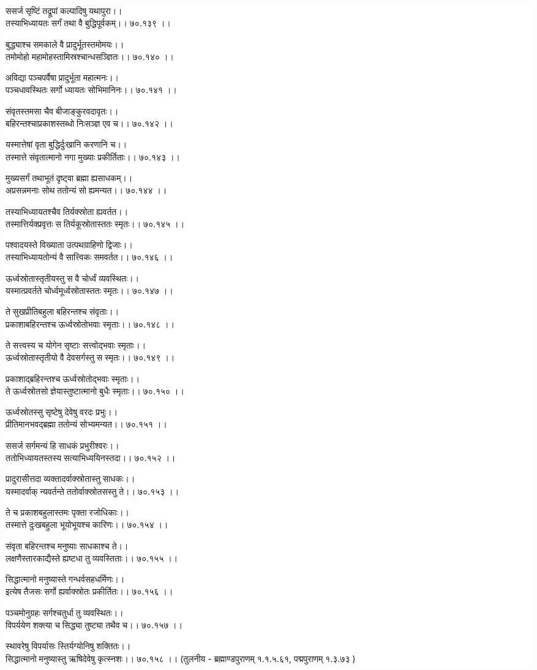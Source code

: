 ससर्ज सृष्टिं तद्रूपां कल्पादिषु यथापुरा।।  
तस्याभिध्यायतः सर्गं तथा वै बुद्धिपूर्वकम्।। ७०.१३९ ।।  
  
बुद्ध्याश्च समकाले वै प्रादुर्भूतस्तमोमयः।।  
तमोमोहो महामोहस्तामिस्रश्चान्धसञ्ज्ञितः।। ७०.१४० ।।  
  
अविद्या पञ्चपर्वैषा प्रादुर्भूता महात्मनः।।  
पञ्चधावस्थितः सर्गो ध्यायतः सोभिमानिनः।। ७०.१४१ ।।  
  
संवृतस्तमसा चैव बीजाङ्कुरवदावृतः।।  
बहिरन्तश्चाप्रकाशस्तब्धो निःसञ्ज्ञ एव च।। ७०.१४२ ।।  
  
यस्मात्तेषां वृता बुद्धिर्दुःखानि करणानि च।।  
तस्मात्ते संवृतात्मानो नगा मुख्याः प्रकीर्तिताः।। ७०.१४३ ।।  
  
मुख्यसर्गं तथाभूतं दृष्ट्वा ब्रह्मा ह्यसाधकम्।।  
अप्रसन्नमनाः सोथ ततोन्यं सो ह्यमन्यत।। ७०.१४४ ।।  
  
तस्याभिध्यायतश्चैव तिर्यक्स्रोता ह्यवर्तत।।  
तस्मात्तिर्यक्प्रवृत्तः स तिर्यकूस्रोतास्ततः स्मृतः।। ७०.१४५ ।।  
  
पश्वादयस्ते विख्याता उत्पथग्राहिणो द्विजाः।।  
तस्याभिध्यायतोन्यं वै सात्त्विकः समवर्तत।। ७०.१४६ ।।  
  
ऊर्ध्वस्रोतास्तृतीयस्तु स वै चोर्ध्वं व्यवस्थितः।।  
यस्मात्प्रवर्तते चोर्ध्वमूर्ध्वस्रोतास्ततः स्मृतः।। ७०.१४७ ।।  
  
ते सुखप्रीतिबहुला बहिरन्तश्च संवृताः।।  
प्रकाशाबहिरन्तश्च ऊर्ध्वस्रोतोभवाः स्मृताः।। ७०.१४८ ।।  
  
ते सत्त्वस्य च योगेन सृष्टाः सत्त्वोद्भवाः स्मृताः।।  
ऊर्ध्वस्रोतास्तृतीयो वै देवसर्गस्तु स स्मृतः।। ७०.१४९ ।।  
  
प्रकाशाद्ब्रहिरन्तश्च ऊर्ध्वस्रोतोद्भवाः स्मृताः।।  
ते ऊर्ध्वस्रोतसो ज्ञेयास्तुष्टात्मानो बुधैः स्मृताः।। ७०.१५० ।।  
  
ऊर्ध्वस्रोतस्सु सृष्टेषु देवेषु वरदः प्रभुः।।  
प्रीतिमानभवद्ब्रह्मा ततोन्यं सोभ्यमन्यत।। ७०.१५१ ।।  
  
ससर्ज सर्गमन्यं हि साधकं प्रभुरीश्वरः।।  
ततोभिध्यायतस्तस्य सत्याभिध्ययिनस्तदा।। ७०.१५२ ।।  
  
प्रादुरासीत्तदा व्यक्तादर्वाक्स्रोतास्तु साधकः।।  
यस्मादर्वाक् न्यवर्तन्ते ततोर्वाक्स्रोतसस्तु ते।। ७०.१५३ ।।  
  
ते च प्रकाशबहुलास्तमः पृक्ता रजोधिकाः।।  
तस्मात्ते दुःखबहुला भूयोभूयश्च कारिणः।। ७०.१५४ ।।  
  
संवृता बहिरन्तश्च मनुष्याः साधकाश्च ते।।  
लक्षणैस्तारकाद्यैस्ते ह्यष्टधा तु व्यवस्तिताः।। ७०.१५५ ।।  
  
सिद्धात्मानो मनुष्यास्ते गन्धर्वसहधर्मिणः।।  
इत्येष तैजसः सर्गो ह्यर्वाक्स्रोतः प्रकीर्तितः।। ७०.१५६ ।।  
  
पञ्चमोनुग्रहः सर्गश्चतुर्धा तु व्यवस्थितः।।  
विपर्ययेण शक्त्या च सिद्ध्या तुष्ट्या तथैव च।। ७०.१५७ ।।  
  
स्थावरेषु विपर्यासः स्तिर्यग्योनिषु शक्तितः।।  
सिद्धात्मानो मनुष्यास्तु ऋषिदेवेषु कृत्स्नशः।। ७०.१५८ ।। (तुलनीय - ब्रह्माण्डपुराणम् १.१.५.६१, पद्मपुराणम् १.३.७३ )  
  